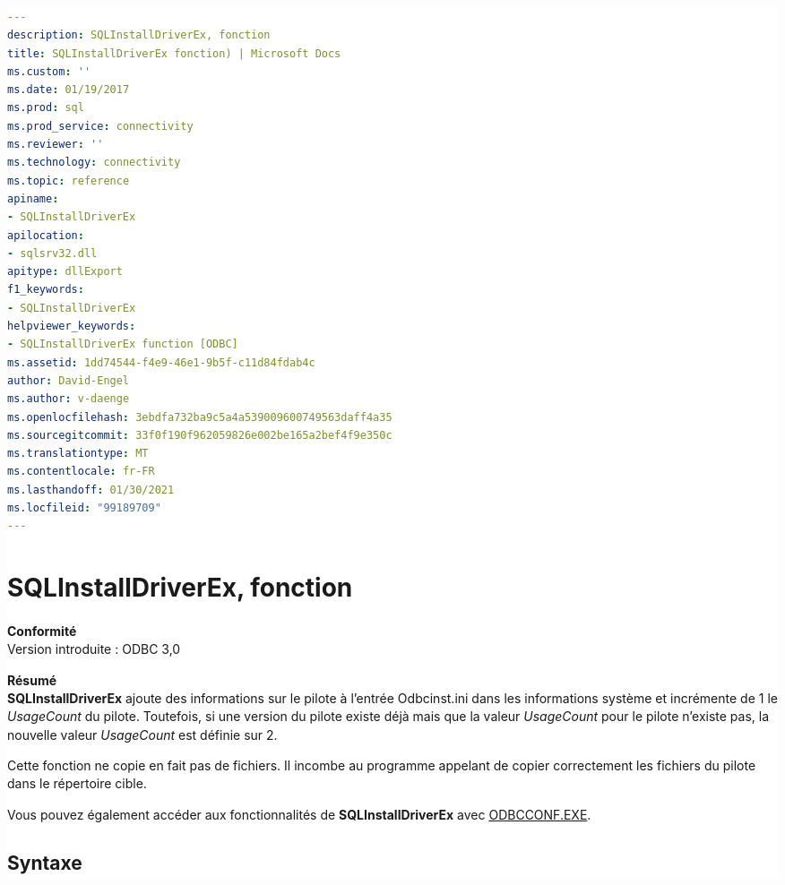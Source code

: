 ```yaml
---
description: SQLInstallDriverEx, fonction
title: SQLInstallDriverEx fonction) | Microsoft Docs
ms.custom: ''
ms.date: 01/19/2017
ms.prod: sql
ms.prod_service: connectivity
ms.reviewer: ''
ms.technology: connectivity
ms.topic: reference
apiname:
- SQLInstallDriverEx
apilocation:
- sqlsrv32.dll
apitype: dllExport
f1_keywords:
- SQLInstallDriverEx
helpviewer_keywords:
- SQLInstallDriverEx function [ODBC]
ms.assetid: 1dd74544-f4e9-46e1-9b5f-c11d84fdab4c
author: David-Engel
ms.author: v-daenge
ms.openlocfilehash: 3ebdfa732ba9c5a4a539009600749563daff4a35
ms.sourcegitcommit: 33f0f190f962059826e002be165a2bef4f9e350c
ms.translationtype: MT
ms.contentlocale: fr-FR
ms.lasthandoff: 01/30/2021
ms.locfileid: "99189709"
---
```

# <a name="sqlinstalldriverex-function"></a>SQLInstallDriverEx, fonction
**Conformité**  
 Version introduite : ODBC 3,0  
  
 **Résumé**  
 **SQLInstallDriverEx** ajoute des informations sur le pilote à l’entrée Odbcinst.ini dans les informations système et incrémente de 1 le *UsageCount* du pilote. Toutefois, si une version du pilote existe déjà mais que la valeur *UsageCount* pour le pilote n’existe pas, la nouvelle valeur *UsageCount* est définie sur 2.  
  
 Cette fonction ne copie en fait pas de fichiers. Il incombe au programme appelant de copier correctement les fichiers du pilote dans le répertoire cible.  
  
 Vous pouvez également accéder aux fonctionnalités de **SQLInstallDriverEx** avec [ODBCCONF.EXE](../../../odbc/odbcconf-exe.md).  
  
## <a name="syntax"></a>Syntaxe  
  